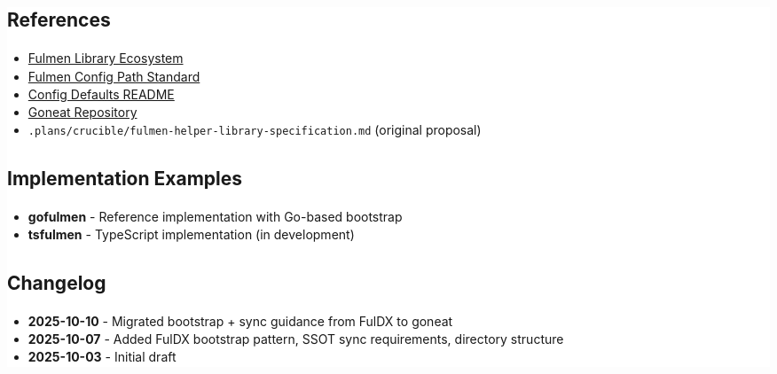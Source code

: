 ## References

- [Fulmen Library Ecosystem](library-ecosystem.md)
- [Fulmen Config Path Standard](../standards/config/fulmen-config-paths.md)
- [Config Defaults README](../../config/README.md)
- [Goneat Repository](https://github.com/fulmenhq/goneat)
- `.plans/crucible/fulmen-helper-library-specification.md` (original proposal)

## Implementation Examples

- **gofulmen** - Reference implementation with Go-based bootstrap
- **tsfulmen** - TypeScript implementation (in development)

## Changelog

- **2025-10-10** - Migrated bootstrap + sync guidance from FulDX to goneat
- **2025-10-07** - Added FulDX bootstrap pattern, SSOT sync requirements, directory structure
- **2025-10-03** - Initial draft
